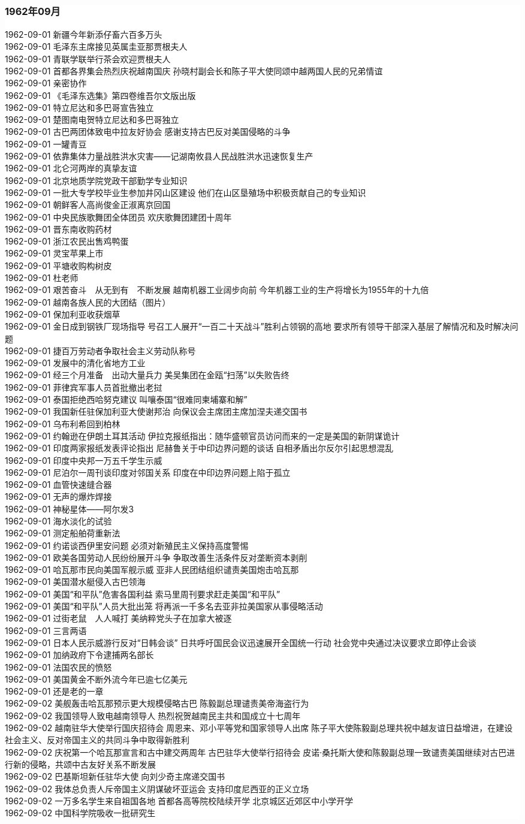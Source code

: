 ### 1962年09月  
1962-09-01 新疆今年新添仔畜六百多万头  
1962-09-01 毛泽东主席接见英属圭亚那贾根夫人  
1962-09-01 青联学联举行茶会欢迎贾根夫人  
1962-09-01 首都各界集会热烈庆祝越南国庆  孙晓村副会长和陈子平大使同颂中越两国人民的兄弟情谊  
1962-09-01 亲密协作  
1962-09-01 《毛泽东选集》第四卷维吾尔文版出版  
1962-09-01 特立尼达和多巴哥宣告独立  
1962-09-01 楚图南电贺特立尼达和多巴哥独立  
1962-09-01 古巴两团体致电中拉友好协会  感谢支持古巴反对美国侵略的斗争  
1962-09-01 一罐青豆  
1962-09-01 依靠集体力量战胜洪水灾害——记湖南攸县人民战胜洪水迅速恢复生产  
1962-09-01 北仑河两岸的真挚友谊  
1962-09-01 北京地质学院党政干部勤学专业知识  
1962-09-01 一批大专学校毕业生参加井冈山区建设  他们在山区垦殖场中积极贡献自己的专业知识  
1962-09-01 朝鲜客人高尚俊金正淑离京回国  
1962-09-01 中央民族歌舞团全体团员  欢庆歌舞团建团十周年  
1962-09-01 晋东南收购药材  
1962-09-01 浙江农民出售鸡鸭蛋  
1962-09-01 灵宝苹果上市  
1962-09-01 平塘收购构树皮  
1962-09-01 杜老师  
1962-09-01 艰苦奋斗　从无到有　不断发展  越南机器工业阔步向前  今年机器工业的生产将增长为1955年的十九倍  
1962-09-01 越南各族人民的大团结（图片）  
1962-09-01 保加利亚收获烟草  
1962-09-01 金日成到钢铁厂现场指导  号召工人展开“一百二十天战斗”胜利占领钢的高地  要求所有领导干部深入基层了解情况和及时解决问题  
1962-09-01 捷百万劳动者争取社会主义劳动队称号  
1962-09-01 发展中的清化省地方工业  
1962-09-01 经三个月准备　出动大量兵力  美吴集团在金瓯“扫荡”以失败告终  
1962-09-01 菲律宾军事人员首批撤出老挝  
1962-09-01 泰国拒绝西哈努克建议  叫嚷泰国“很难同柬埔寨和解”  
1962-09-01 我国新任驻保加利亚大使谢邦治  向保议会主席团主席加涅夫递交国书  
1962-09-01 乌布利希回到柏林  
1962-09-01 约翰逊在伊朗土耳其活动  伊拉克报纸指出：随华盛顿官员访问而来的一定是美国的新阴谋诡计  
1962-09-01 印度两家报纸发表评论指出  尼赫鲁关于中印边界问题的谈话  自相矛盾出尔反尔引起思想混乱  
1962-09-01 印度中央邦一万五千学生示威  
1962-09-01 尼泊尔一周刊谈印度对邻国关系  印度在中印边界问题上陷于孤立  
1962-09-01 血管快速缝合器  
1962-09-01 无声的爆炸焊接  
1962-09-01 神秘星体——阿尔发3  
1962-09-01 海水淡化的试验  
1962-09-01 测定船舶荷重新法  
1962-09-01 约诺谈西伊里安问题  必须对新殖民主义保持高度警惕  
1962-09-01 欧美各国劳动人民纷纷展开斗争  争取改善生活条件反对垄断资本剥削  
1962-09-01 哈瓦那市民向美国军舰示威  亚非人民团结组织谴责美国炮击哈瓦那  
1962-09-01 美国潜水艇侵入古巴领海  
1962-09-01 美国“和平队”危害各国利益  索马里周刊要求赶走美国“和平队”  
1962-09-01 美国“和平队”人员大批出笼  将再派一千多名去亚非拉美国家从事侵略活动  
1962-09-01 过街老鼠　人人喊打  美纳粹党头子在加拿大被逐  
1962-09-01 三言两语  
1962-09-01 日本人民示威游行反对“日韩会谈”  日共呼吁国民会议迅速展开全国统一行动  社会党中央通过决议要求立即停止会谈  
1962-09-01 加纳政府下令逮捕两名部长  
1962-09-01 法国农民的愤怒  
1962-09-01 美国黄金不断外流今年已逾七亿美元  
1962-09-01 还是老的一章  
1962-09-02 美舰轰击哈瓦那预示更大规模侵略古巴  陈毅副总理谴责美帝海盗行为  
1962-09-02 我国领导人致电越南领导人  热烈祝贺越南民主共和国成立十七周年  
1962-09-02 越南驻华大使举行国庆招待会  周恩来、邓小平等党和国家领导人出席  陈子平大使陈毅副总理共祝中越友谊日益增进，在建设社会主义、反对帝国主义的共同斗争中取得新胜利  
1962-09-02 庆祝第一个哈瓦那宣言和古中建交两周年  古巴驻华大使举行招待会  皮诺·桑托斯大使和陈毅副总理一致谴责美国继续对古巴进行新的侵略，共颂中古友好关系不断发展  
1962-09-02 巴基斯坦新任驻华大使  向刘少奇主席递交国书  
1962-09-02 我体总负责人斥帝国主义阴谋破坏亚运会  支持印度尼西亚的正义立场  
1962-09-02 一万多名学生来自祖国各地  首都各高等院校陆续开学  北京城区近郊区中小学开学  
1962-09-02 中国科学院吸收一批研究生  